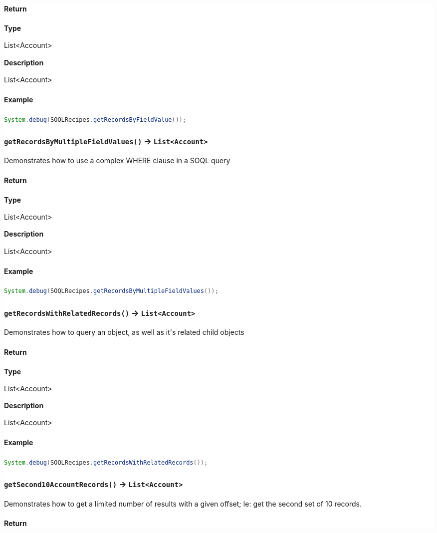 #### Return

**Type**

List&lt;Account&gt;

**Description**

List&lt;Account&gt;

#### Example
```java
System.debug(SOQLRecipes.getRecordsByFieldValue());
```

### `getRecordsByMultipleFieldValues()` → `List<Account>`

Demonstrates how to use a complex WHERE clause in a SOQL query

#### Return

**Type**

List&lt;Account&gt;

**Description**

List&lt;Account&gt;

#### Example
```java
System.debug(SOQLRecipes.getRecordsByMultipleFieldValues());
```

### `getRecordsWithRelatedRecords()` → `List<Account>`

Demonstrates how to query an object, as well as it&apos;s related child objects

#### Return

**Type**

List&lt;Account&gt;

**Description**

List&lt;Account&gt;

#### Example
```java
System.debug(SOQLRecipes.getRecordsWithRelatedRecords());
```

### `getSecond10AccountRecords()` → `List<Account>`

Demonstrates how to get a limited number of results with a given offset; Ie: get the second set of 10 records.

#### Return
